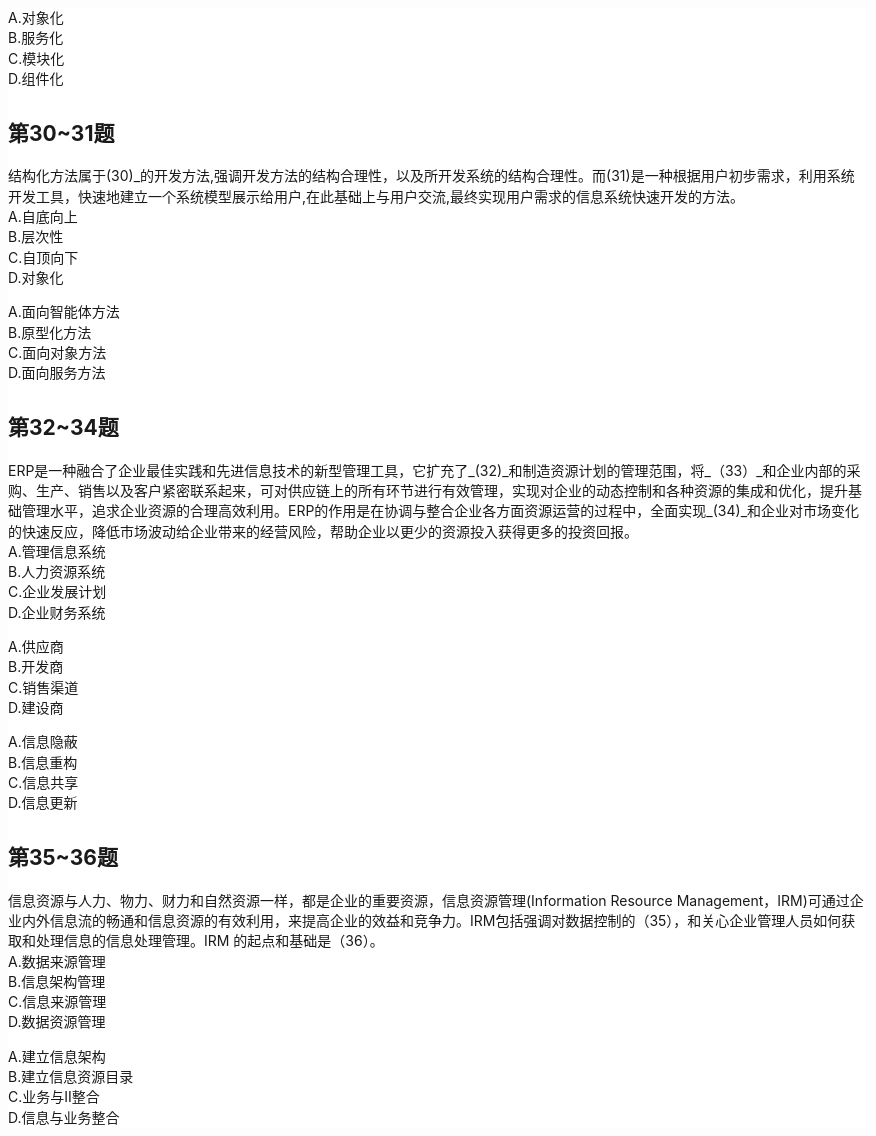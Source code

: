 A.对象化  
B.服务化  
C.模块化  
D.组件化  


## 第30~31题 ##

结构化方法属于(30)\_的开发方法,强调开发方法的结构合理性，以及所开发系统的结构合理性。而(31)是一种根据用户初步需求，利用系统开发工具，快速地建立一个系统模型展示给用户,在此基础上与用户交流,最终实现用户需求的信息系统快速开发的方法。  
A.自底向上  
B.层次性  
C.自顶向下  
D.对象化  
  
A.面向智能体方法  
B.原型化方法  
C.面向对象方法  
D.面向服务方法  


## 第32~34题 ##

ERP是一种融合了企业最佳实践和先进信息技术的新型管理工具，它扩充了\_(32)\_和制造资源计划的管理范围，将\_（33）\_和企业内部的采购、生产、销售以及客户紧密联系起来，可对供应链上的所有环节进行有效管理，实现对企业的动态控制和各种资源的集成和优化，提升基础管理水平，追求企业资源的合理高效利用。ERP的作用是在协调与整合企业各方面资源运营的过程中，全面实现\_(34)\_和企业对市场变化的快速反应，降低市场波动给企业带来的经营风险，帮助企业以更少的资源投入获得更多的投资回报。  
A.管理信息系统  
B.人力资源系统  
C.企业发展计划  
D.企业财务系统  
  
A.供应商  
B.开发商  
C.销售渠道  
D.建设商  
  
A.信息隐蔽  
B.信息重构  
C.信息共享  
D.信息更新  


## 第35~36题 ##

信息资源与人力、物力、财力和自然资源一样，都是企业的重要资源，信息资源管理(Information Resource Management，IRM)可通过企业内外信息流的畅通和信息资源的有效利用，来提高企业的效益和竞争力。IRM包括强调对数据控制的（35），和关心企业管理人员如何获取和处理信息的信息处理管理。IRM 的起点和基础是（36）。  
A.数据来源管理  
B.信息架构管理  
C.信息来源管理  
D.数据资源管理  
  
A.建立信息架构  
B.建立信息资源目录  
C.业务与II整合  
D.信息与业务整合  
